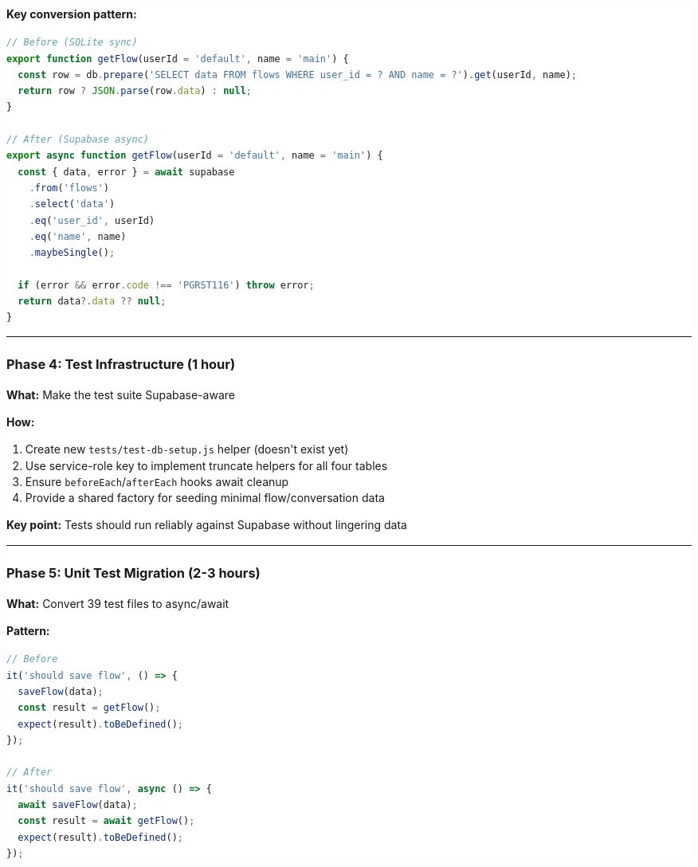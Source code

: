 **Key conversion pattern:**
```javascript
// Before (SQLite sync)
export function getFlow(userId = 'default', name = 'main') {
  const row = db.prepare('SELECT data FROM flows WHERE user_id = ? AND name = ?').get(userId, name);
  return row ? JSON.parse(row.data) : null;
}

// After (Supabase async)
export async function getFlow(userId = 'default', name = 'main') {
  const { data, error } = await supabase
    .from('flows')
    .select('data')
    .eq('user_id', userId)
    .eq('name', name)
    .maybeSingle();

  if (error && error.code !== 'PGRST116') throw error;
  return data?.data ?? null;
}
```

---

### Phase 4: Test Infrastructure (1 hour)
**What:** Make the test suite Supabase-aware

**How:**
1. Create new `tests/test-db-setup.js` helper (doesn't exist yet)
2. Use service-role key to implement truncate helpers for all four tables
3. Ensure `beforeEach`/`afterEach` hooks await cleanup
4. Provide a shared factory for seeding minimal flow/conversation data

**Key point:** Tests should run reliably against Supabase without lingering data

---

### Phase 5: Unit Test Migration (2-3 hours)
**What:** Convert 39 test files to async/await

**Pattern:**
```javascript
// Before
it('should save flow', () => {
  saveFlow(data);
  const result = getFlow();
  expect(result).toBeDefined();
});

// After
it('should save flow', async () => {
  await saveFlow(data);
  const result = await getFlow();
  expect(result).toBeDefined();
});
```
